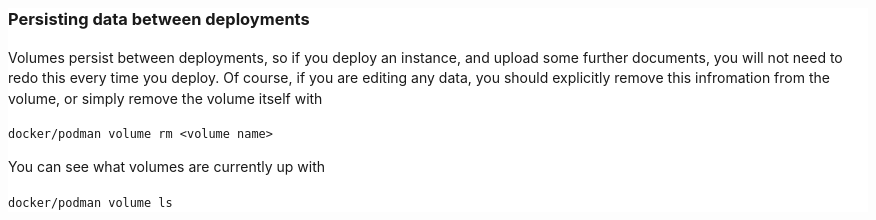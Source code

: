 ### Persisting data between deployments

Volumes persist between deployments, so if you deploy an instance, and upload some further documents, you will not need to redo this every time you deploy. Of course, if you are editing any data, you should explicitly remove this infromation from the volume, or simply remove the volume itself with
```nohighlight
docker/podman volume rm <volume name>
```

You can see what volumes are currently up with
```nohighlight
docker/podman volume ls
```